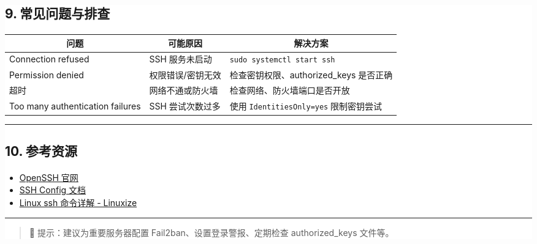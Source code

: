 
## 9. 常见问题与排查

| 问题                               | 可能原因       | 解决方案                           |
| -------------------------------- | ---------- | ------------------------------ |
| Connection refused               | SSH 服务未启动  | `sudo systemctl start ssh`     |
| Permission denied                | 权限错误/密钥无效  | 检查密钥权限、authorized\_keys 是否正确   |
| 超时                               | 网络不通或防火墙   | 检查网络、防火墙端口是否开放                 |
| Too many authentication failures | SSH 尝试次数过多 | 使用 `IdentitiesOnly=yes` 限制密钥尝试 |

---

## 10. 参考资源

* [OpenSSH 官网](https://www.openssh.com/)
* [SSH Config 文档](https://man.openbsd.org/ssh_config)
* [Linux ssh 命令详解 - Linuxize](https://linuxize.com/post/how-to-use-ssh/)

---

> 📌 提示：建议为重要服务器配置 Fail2ban、设置登录警报、定期检查 authorized\_keys 文件等。

```